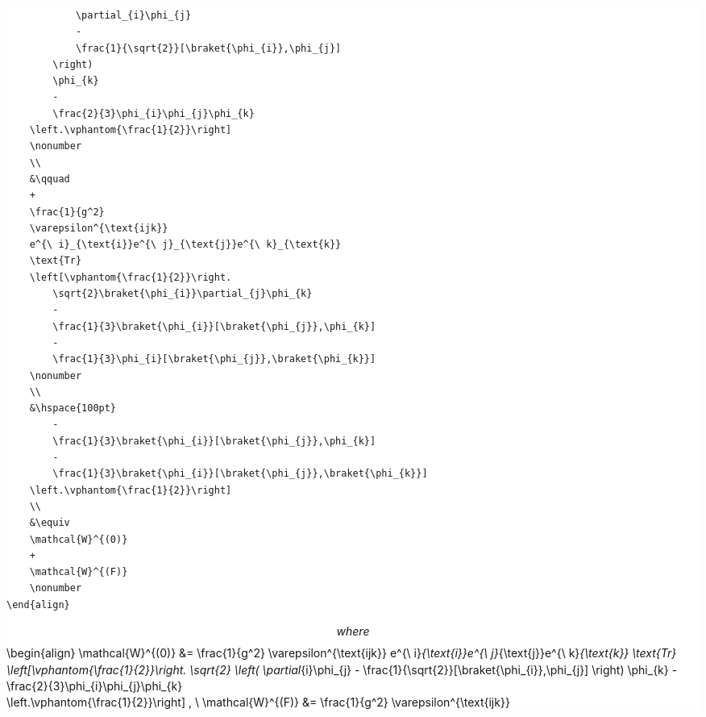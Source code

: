                 \partial_{i}\phi_{j}
                -
                \frac{1}{\sqrt{2}}[\braket{\phi_{i}},\phi_{j}]
            \right)
            \phi_{k}
            -
            \frac{2}{3}\phi_{i}\phi_{j}\phi_{k}        
        \left.\vphantom{\frac{1}{2}}\right]
        \nonumber
        \\
        &\qquad
        +
        \frac{1}{g^2}
        \varepsilon^{\text{ijk}}
        e^{\ i}_{\text{i}}e^{\ j}_{\text{j}}e^{\ k}_{\text{k}}
        \text{Tr}
        \left[\vphantom{\frac{1}{2}}\right.
            \sqrt{2}\braket{\phi_{i}}\partial_{j}\phi_{k}   
            -
            \frac{1}{3}\braket{\phi_{i}}[\braket{\phi_{j}},\phi_{k}]
            -
            \frac{1}{3}\phi_{i}[\braket{\phi_{j}},\braket{\phi_{k}}]
        \nonumber
        \\
        &\hspace{100pt}
            -
            \frac{1}{3}\braket{\phi_{i}}[\braket{\phi_{j}},\phi_{k}]
            -
            \frac{1}{3}\braket{\phi_{i}}[\braket{\phi_{j}},\braket{\phi_{k}}]
        \left.\vphantom{\frac{1}{2}}\right]
        \\
        &\equiv
        \mathcal{W}^{(0)}
        +
        \mathcal{W}^{(F)}
        \nonumber
    \end{align}
$$
where
$$
    \begin{align}
        \mathcal{W}^{(0)}
        &=
        \frac{1}{g^2}
        \varepsilon^{\text{ijk}}
        e^{\ i}_{\text{i}}e^{\ j}_{\text{j}}e^{\ k}_{\text{k}}
        \text{Tr}
        \left[\vphantom{\frac{1}{2}}\right.
            \sqrt{2}
            \left(
                \partial_{i}\phi_{j}
                -
                \frac{1}{\sqrt{2}}[\braket{\phi_{i}},\phi_{j}]
            \right)
            \phi_{k}
            -
            \frac{2}{3}\phi_{i}\phi_{j}\phi_{k}        
        \left.\vphantom{\frac{1}{2}}\right]
        ,
        \\
        \mathcal{W}^{(F)}
        &=
        \frac{1}{g^2}
        \varepsilon^{\text{ijk}}

[^1]: If there are two $V$s, for instance $\bar{\phi}_{\bar{i}}(\partial_{j}V)V$ or $\bar{\phi}_{\bar{i}}\phi_{j}V^2$, the term must not have the $D$ for the highest components. The term higher than $V^3$ should vanish by WZ gauge fixing, and no $V$ term also does not have the contribution for the equation of motion.
[^2]: Refer the exercise 2 in Section 7 in the textbook[[2](#WessBagger)].
[^3]: For example, the term not including $\theta^4$ like $\braket{\bar{\phi}_{\bar{i}}}\phi_{j}$ vanishes.
[^4]: More accurately, the term $\braket{A_{i}}\partial_{j}F_{k}$ vanishes because of the integration by parts and the fact that $\partial_{j}\braket{A_{i}}=0$. The last condition is derived from the Lorentz invariance of the flux.